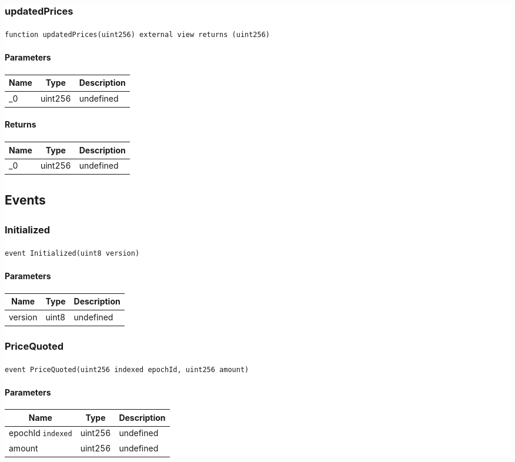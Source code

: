 ### updatedPrices

```solidity
function updatedPrices(uint256) external view returns (uint256)
```





#### Parameters

| Name | Type | Description |
|---|---|---|
| _0 | uint256 | undefined |

#### Returns

| Name | Type | Description |
|---|---|---|
| _0 | uint256 | undefined |



## Events

### Initialized

```solidity
event Initialized(uint8 version)
```





#### Parameters

| Name | Type | Description |
|---|---|---|
| version  | uint8 | undefined |

### PriceQuoted

```solidity
event PriceQuoted(uint256 indexed epochId, uint256 amount)
```





#### Parameters

| Name | Type | Description |
|---|---|---|
| epochId `indexed` | uint256 | undefined |
| amount  | uint256 | undefined |

